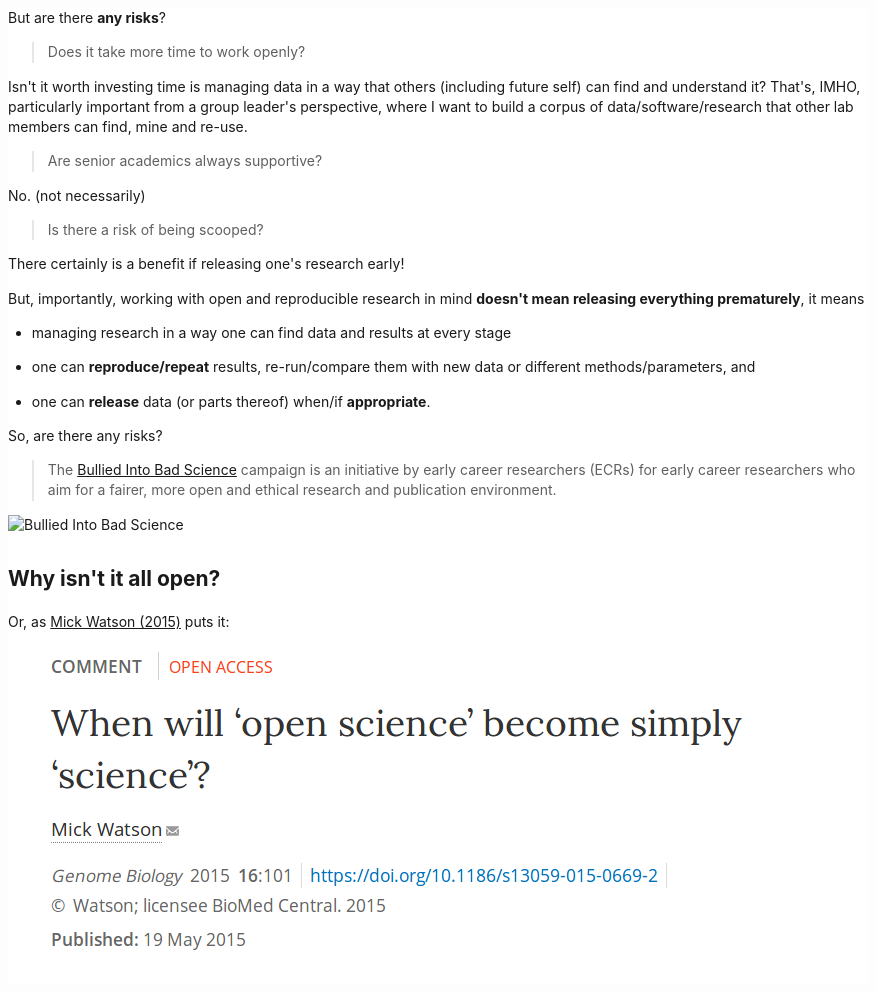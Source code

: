 But are there **any risks**?

> Does it take more time to work openly?

Isn't it worth investing time is managing data in a way that others
(including future self) can find and understand it? That's, IMHO,
particularly important from a group leader's perspective, where I
want to build a corpus of data/software/research that other lab
members can find, mine and re-use.

> Are senior academics always supportive?

No. (not necessarily)

> Is there a risk of being scooped?

There certainly is a benefit if releasing one's research early!

But, importantly, working with open and reproducible research in mind
**doesn't mean releasing everything prematurely**, it means

- managing research in a way one can find data and results at every
  stage

- one can **reproduce/repeat** results, re-run/compare them with new
  data or different methods/parameters, and

- one can **release** data (or parts thereof) when/if **appropriate**.

So, are there any risks?

> The [Bullied Into Bad Science](http://bulliedintobadscience.org/)
> campaign is an initiative by early career researchers (ECRs) for
> early career researchers who aim for a fairer, more open and ethical
> research and publication environment.

<img src="https://raw.githubusercontent.com/BulliedIntoBadScience/stickers/master/logo_light.png" width="300" alt="Bullied Into Bad Science">


## Why isn't it all open?

Or, as [Mick Watson (2015)](https://genomebiology.biomedcentral.com/articles/10.1186/s13059-015-0669-2) puts it:

![When will ‘open science’ become simply ‘science’?](/images/doi-13059-015-0669-2.png)
